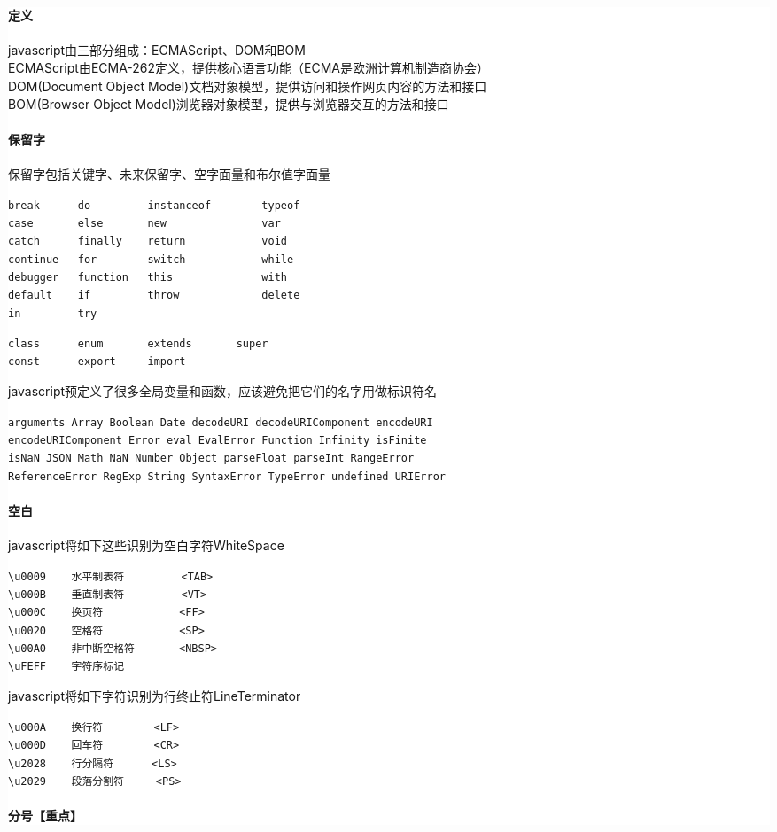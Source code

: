 #### 定义

javascript由三部分组成：ECMAScript、DOM和BOM<br>
ECMAScript由ECMA-262定义，提供核心语言功能（ECMA是欧洲计算机制造商协会）<br>
DOM(Document Object Model)文档对象模型，提供访问和操作网页内容的方法和接口<br>
BOM(Browser Object Model)浏览器对象模型，提供与浏览器交互的方法和接口

#### 保留字

保留字包括关键字、未来保留字、空字面量和布尔值字面量
```txt
break      do         instanceof        typeof
case       else       new               var
catch      finally    return            void
continue   for        switch            while
debugger   function   this              with
default    if         throw             delete
in         try
```
```txt
class      enum       extends       super
const      export     import
```

javascript预定义了很多全局变量和函数，应该避免把它们的名字用做标识符名
```txt
arguments Array Boolean Date decodeURI decodeURIComponent encodeURI
encodeURIComponent Error eval EvalError Function Infinity isFinite
isNaN JSON Math NaN Number Object parseFloat parseInt RangeError
ReferenceError RegExp String SyntaxError TypeError undefined URIError
```

#### 空白

javascript将如下这些识别为空白字符WhiteSpace

```txt
\u0009    水平制表符         <TAB>
\u000B    垂直制表符         <VT>
\u000C    换页符            <FF>
\u0020    空格符            <SP>
\u00A0    非中断空格符       <NBSP>
\uFEFF    字符序标记
```

javascript将如下字符识别为行终止符LineTerminator

```txt
\u000A    换行符        <LF>
\u000D    回车符        <CR>
\u2028    行分隔符      <LS>
\u2029    段落分割符     <PS>
```

#### 分号【重点】
